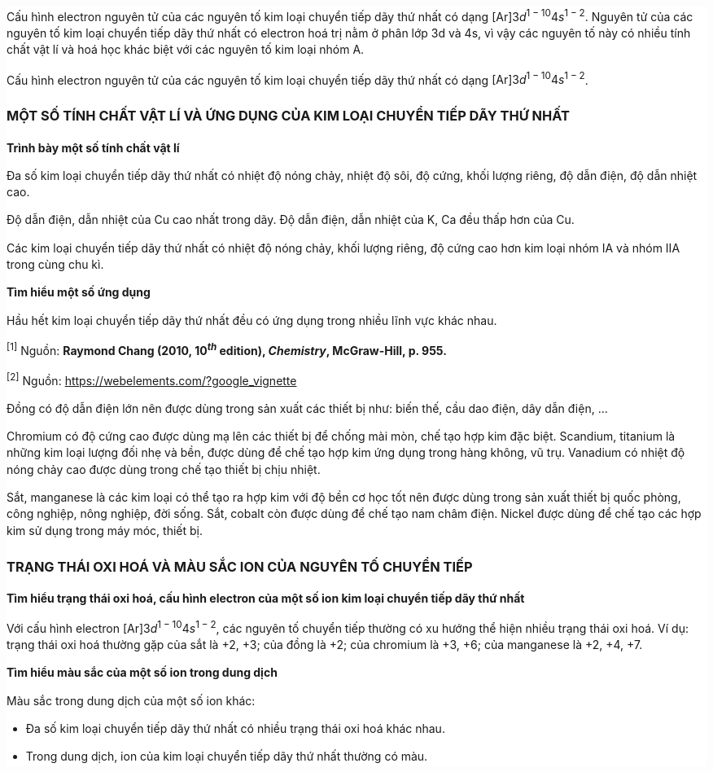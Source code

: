 Cấu hình electron nguyên tử của các nguyên tố kim loại chuyển tiếp dãy thứ nhất có dạng $[\text{Ar}]3d^{1-10} 4s^{1-2}$. Nguyên tử của các nguyên tố kim loại chuyển tiếp dãy thứ nhất có electron hoá trị nằm ở phân lớp 3d và 4s, vì vậy các nguyên tố này có nhiều tính chất vật lí và hoá học khác biệt với các nguyên tố kim loại nhóm A.

Cấu hình electron nguyên tử của các nguyên tố kim loại chuyển tiếp dãy thứ nhất có dạng $[\text{Ar}]3d^{1-10} 4s^{1-2}$.

### MỘT SỐ TÍNH CHẤT VẬT LÍ VÀ ỨNG DỤNG CỦA KIM LOẠI CHUYỂN TIẾP DÃY THỨ NHẤT

**Trình bày một số tính chất vật lí**

Đa số kim loại chuyển tiếp dãy thứ nhất có nhiệt độ nóng chảy, nhiệt độ sôi, độ cứng, khối lượng riêng, độ dẫn điện, độ dẫn nhiệt cao.

Độ dẫn điện, dẫn nhiệt của Cu cao nhất trong dãy. Độ dẫn điện, dẫn nhiệt của K, Ca đều thấp hơn của Cu.

Các kim loại chuyển tiếp dãy thứ nhất có nhiệt độ nóng chảy, khối lượng riêng, độ cứng cao hơn kim loại nhóm IA và nhóm IIA trong cùng chu kì.

**Tìm hiểu một số ứng dụng**

Hầu hết kim loại chuyển tiếp dãy thứ nhất đều có ứng dụng trong nhiều lĩnh vực khác nhau.

$^{[1]}$ Nguồn: **Raymond Chang (2010, $10^{th}$ edition), *Chemistry*, McGraw-Hill, p. 955.**

$^{[2]}$ Nguồn: https://webelements.com/?google_vignette

Đồng có độ dẫn điện lớn nên được dùng trong sản xuất các thiết bị như: biến thế, cầu dao điện, dây dẫn điện, …

Chromium có độ cứng cao được dùng mạ lên các thiết bị để chống mài mòn, chế tạo hợp kim đặc biệt. Scandium, titanium là những kim loại lượng đối nhẹ và bền, được dùng để chế tạo hợp kim ứng dụng trong hàng không, vũ trụ. Vanadium có nhiệt độ nóng chảy cao được dùng trong chế tạo thiết bị chịu nhiệt.

Sắt, manganese là các kim loại có thể tạo ra hợp kim với độ bền cơ học tốt nên được dùng trong sản xuất thiết bị quốc phòng, công nghiệp, nông nghiệp, đời sống. Sắt, cobalt còn được dùng để chế tạo nam châm điện. Nickel được dùng để chế tạo các hợp kim sử dụng trong máy móc, thiết bị.

### TRẠNG THÁI OXI HOÁ VÀ MÀU SẮC ION CỦA NGUYÊN TỐ CHUYỂN TIẾP

**Tìm hiểu trạng thái oxi hoá, cấu hình electron của một số ion kim loại chuyển tiếp dãy thứ nhất**

Với cấu hình electron $[\text{Ar}]3d^{1-10} 4s^{1-2}$, các nguyên tố chuyển tiếp thường có xu hướng thể hiện nhiều trạng thái oxi hoá. Ví dụ: trạng thái oxi hoá thường gặp của sắt là $+2$, $+3$; của đồng là $+2$; của chromium là $+3$, $+6$; của manganese là $+2$, $+4$, $+7$.

**Tìm hiểu màu sắc của một số ion trong dung dịch**

Màu sắc trong dung dịch của một số ion khác:

- Đa số kim loại chuyển tiếp dãy thứ nhất có nhiều trạng thái oxi hoá khác nhau.

- Trong dung dịch, ion của kim loại chuyển tiếp dãy thứ nhất thường có màu.
